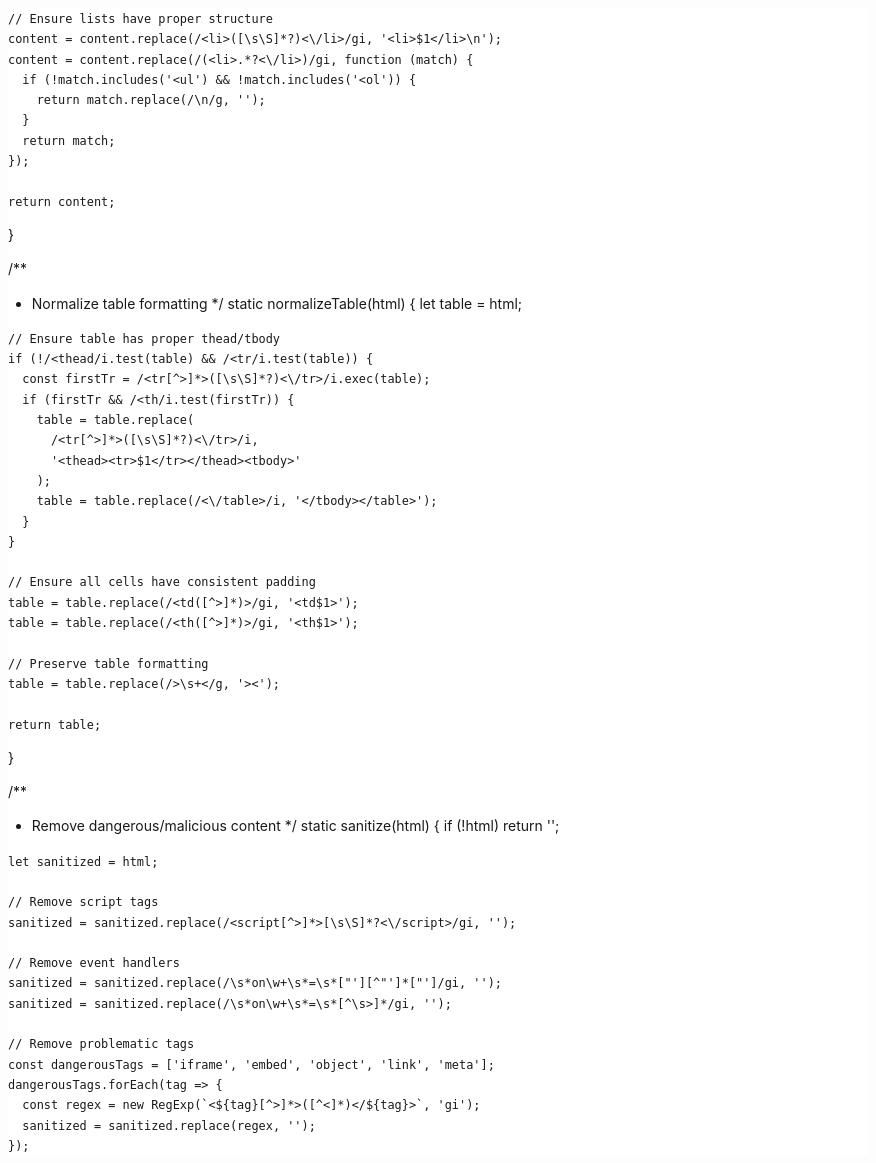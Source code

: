     // Ensure lists have proper structure
    content = content.replace(/<li>([\s\S]*?)<\/li>/gi, '<li>$1</li>\n');
    content = content.replace(/(<li>.*?<\/li>)/gi, function (match) {
      if (!match.includes('<ul') && !match.includes('<ol')) {
        return match.replace(/\n/g, '');
      }
      return match;
    });

    return content;
  }

  /**
   * Normalize table formatting
   */
  static normalizeTable(html) {
    let table = html;

    // Ensure table has proper thead/tbody
    if (!/<thead/i.test(table) && /<tr/i.test(table)) {
      const firstTr = /<tr[^>]*>([\s\S]*?)<\/tr>/i.exec(table);
      if (firstTr && /<th/i.test(firstTr)) {
        table = table.replace(
          /<tr[^>]*>([\s\S]*?)<\/tr>/i,
          '<thead><tr>$1</tr></thead><tbody>'
        );
        table = table.replace(/<\/table>/i, '</tbody></table>');
      }
    }

    // Ensure all cells have consistent padding
    table = table.replace(/<td([^>]*)>/gi, '<td$1>');
    table = table.replace(/<th([^>]*)>/gi, '<th$1>');

    // Preserve table formatting
    table = table.replace(/>\s+</g, '><');

    return table;
  }

  /**
   * Remove dangerous/malicious content
   */
  static sanitize(html) {
    if (!html) return '';

    let sanitized = html;

    // Remove script tags
    sanitized = sanitized.replace(/<script[^>]*>[\s\S]*?<\/script>/gi, '');

    // Remove event handlers
    sanitized = sanitized.replace(/\s*on\w+\s*=\s*["'][^"']*["']/gi, '');
    sanitized = sanitized.replace(/\s*on\w+\s*=\s*[^\s>]*/gi, '');

    // Remove problematic tags
    const dangerousTags = ['iframe', 'embed', 'object', 'link', 'meta'];
    dangerousTags.forEach(tag => {
      const regex = new RegExp(`<${tag}[^>]*>([^<]*)</${tag}>`, 'gi');
      sanitized = sanitized.replace(regex, '');
    });
